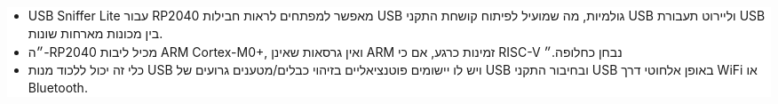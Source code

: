 - USB Sniffer Lite עבור RP2040 מאפשר למפתחים לראות חבילות USB גולמיות, מה שמועיל לפיתוח קושחת התקני USB וליירוט תעבורת USB בין מכונות מארחות שונות.
- ״ה-RP2040 מכיל ליבות ARM Cortex-M0+, ואין גרסאות שאינן ARM זמינות כרגע, אם כי RISC-V נבחן כחלופה.״
- כלי זה יכול ללכוד מנות USB ויש לו יישומים פוטנציאליים בזיהוי כבלים/מטענים גרועים של USB ובחיבור התקני USB באופן אלחוטי דרך WiFi או Bluetooth.

<head>
  <meta property="og:title" content="״רובוט חקלאי בקוד פתוח״" />
  <meta property="og:type" content="website" />
  <meta property="og:image" content="https://og.cho.sh/api/og/?title=%D7%B4%D7%A8%D7%95%D7%91%D7%95%D7%98%20%D7%97%D7%A7%D7%9C%D7%90%D7%99%20%D7%91%D7%A7%D7%95%D7%93%20%D7%A4%D7%AA%D7%95%D7%97%D7%B4&subheading=%D7%99%D7%95%D7%9D%20%D7%A8%D7%90%D7%A9%D7%95%D7%9F%2C%204%20%D7%91%D7%90%D7%95%D7%92%D7%95%D7%A1%D7%98%202024%3A%20%D7%A1%D7%99%D7%9B%D7%95%D7%9D%20%D7%97%D7%93%D7%A9%D7%95%D7%AA%20Hacker" />
</head>

